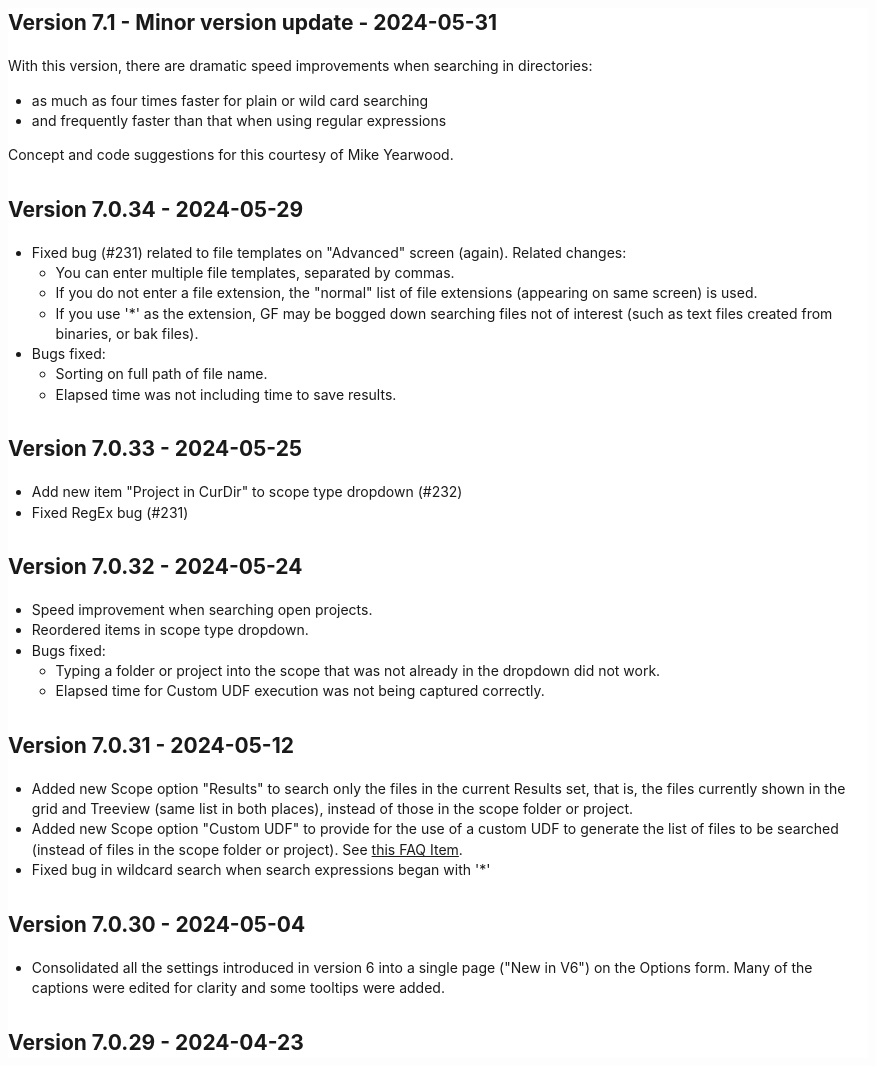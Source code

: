 ## Version 7.1 - Minor version update - 2024-05-31

With this version, there are dramatic speed improvements when searching in directories:
- as much as four times faster for plain or wild card searching
- and frequently faster than that when using regular expressions

Concept and code suggestions for this courtesy of Mike Yearwood.

## Version 7.0.34 - 2024-05-29

- Fixed bug (#231) related to file templates on "Advanced" screen (again).  Related changes:
    - You can enter multiple file templates, separated by commas.
    - If you do not enter a file extension, the "normal" list of file extensions (appearing on same screen) is used.
    - If you use '*' as the extension, GF may be bogged down searching files not of interest (such as text files created from binaries, or bak files).
- Bugs fixed:
    - Sorting on full path of file name.
    - Elapsed time was not including time to save results.

## Version 7.0.33 - 2024-05-25

- Add new item "Project in CurDir" to scope type dropdown (#232)
- Fixed RegEx bug (#231)

## Version 7.0.32 - 2024-05-24

- Speed improvement when searching open projects.
- Reordered items in scope type dropdown.
- Bugs fixed:
    - Typing a folder or project into the scope that was not already in the dropdown did not work.
    - Elapsed time for Custom UDF execution was not being captured correctly.

## Version 7.0.31 - 2024-05-12

- Added new Scope option "Results" to search only the files in the current Results set, that is, the files currently shown in the grid and Treeview (same list in both places), instead of those in the scope folder or project. 
- Added new Scope option "Custom UDF" to provide for the use of a custom UDF to generate the list of files to be searched (instead of files in the scope folder or project).  See [this FAQ Item](FAQ.md#CustomUDFScope).
- Fixed bug in wildcard search when search expressions began with '*'

## Version 7.0.30 - 2024-05-04

- Consolidated all the settings introduced in version 6 into a single page ("New in V6") on the Options form.  Many of the captions were edited for clarity and some tooltips were added.

## Version 7.0.29 - 2024-04-23
